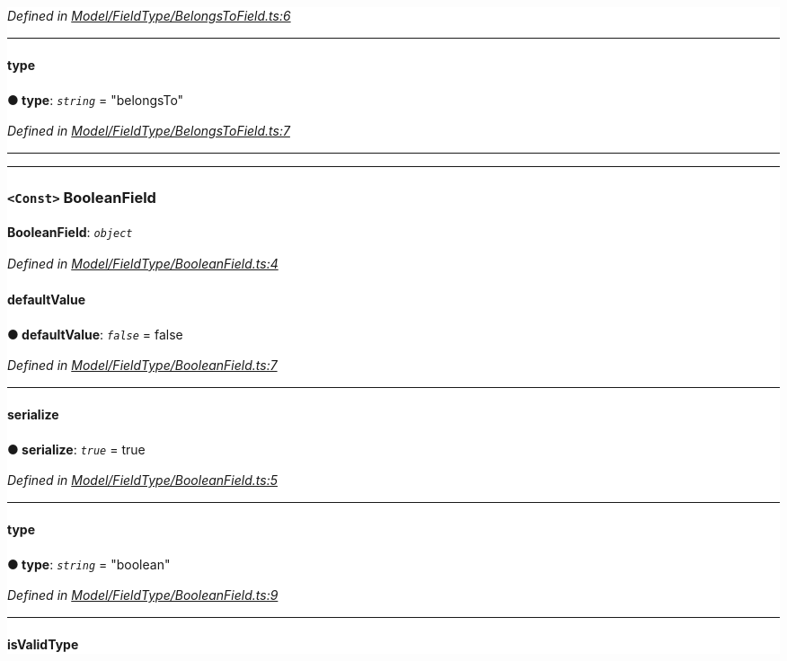 *Defined in [Model/FieldType/BelongsToField.ts:6](https://github.com/Rediker-Software/redux-data-service/blob/ad33f93/src/Model/FieldType/BelongsToField.ts#L6)*

___
<a id="belongstofield.type"></a>

####  type

**● type**: *`string`* = "belongsTo"

*Defined in [Model/FieldType/BelongsToField.ts:7](https://github.com/Rediker-Software/redux-data-service/blob/ad33f93/src/Model/FieldType/BelongsToField.ts#L7)*

___

___
<a id="booleanfield"></a>

### `<Const>` BooleanField

**BooleanField**: *`object`*

*Defined in [Model/FieldType/BooleanField.ts:4](https://github.com/Rediker-Software/redux-data-service/blob/ad33f93/src/Model/FieldType/BooleanField.ts#L4)*

<a id="booleanfield.defaultvalue"></a>

####  defaultValue

**● defaultValue**: *`false`* = false

*Defined in [Model/FieldType/BooleanField.ts:7](https://github.com/Rediker-Software/redux-data-service/blob/ad33f93/src/Model/FieldType/BooleanField.ts#L7)*

___
<a id="booleanfield.serialize"></a>

####  serialize

**● serialize**: *`true`* = true

*Defined in [Model/FieldType/BooleanField.ts:5](https://github.com/Rediker-Software/redux-data-service/blob/ad33f93/src/Model/FieldType/BooleanField.ts#L5)*

___
<a id="booleanfield.type"></a>

####  type

**● type**: *`string`* = "boolean"

*Defined in [Model/FieldType/BooleanField.ts:9](https://github.com/Rediker-Software/redux-data-service/blob/ad33f93/src/Model/FieldType/BooleanField.ts#L9)*

___
<a id="booleanfield.isvalidtype"></a>

####  isValidType
